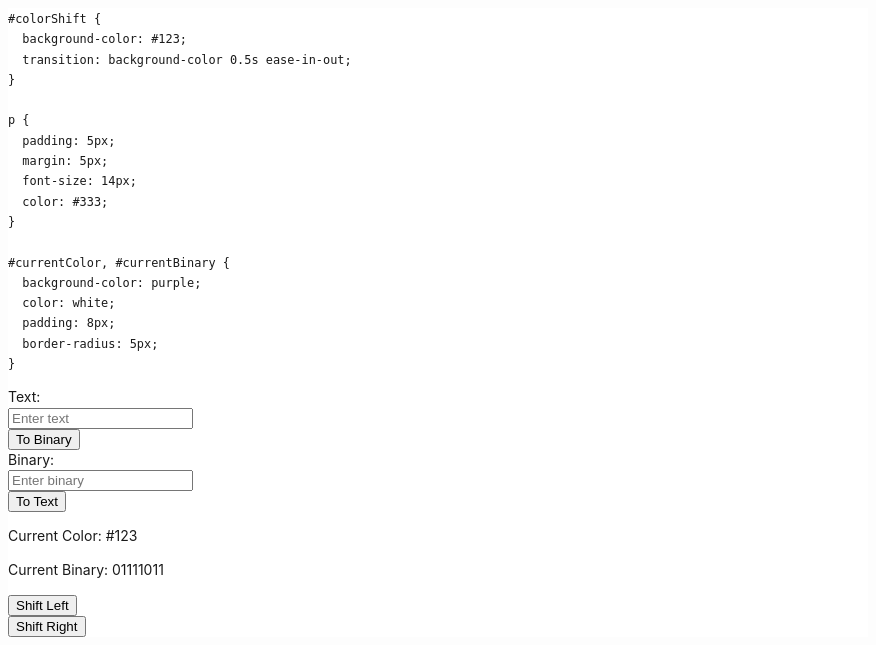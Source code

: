     #colorShift {
      background-color: #123;
      transition: background-color 0.5s ease-in-out;
    }

    p {
      padding: 5px;
      margin: 5px;
      font-size: 14px;
      color: #333;
    }

    #currentColor, #currentBinary {
      background-color: purple;
      color: white;
      padding: 8px;
      border-radius: 5px;
    }
  </style>
</head>
<body>
  <div class="translator-container">
    <label for="text">Text:</label>
    <br>
    <input type="text" id="text" placeholder="Enter text">
    <br>
    <button onclick="textToBinary()">To Binary</button>
    <br>
    <label for="binary">Binary:</label>
    <br>
    <input type="text" id="binary" placeholder="Enter binary">
    <br>
    <button onclick="binaryToText()">To Text</button>
  </div>
  <div class="translator-container" id="colorShift">
    <p id="currentColor">Current Color: #123</p>
    <p id="currentBinary">Current Binary: 01111011</p>
    <button onclick="shiftLeft()">Shift Left</button>
    <br>
    <button onclick="shiftRight()">Shift Right</button>
  </div>
  <script>
    let backgroundColor = '123';
    let backgroundColorBinary;

    function textToBinary() {
      const textInput = document.getElementById('text').value;
      const binaryOutput = textInput.split('').map(char => char.charCodeAt(0).toString(2)).join(' ');
      document.getElementById('binary').value = binaryOutput;
    }

    function binaryToText() {
      const binaryInput = document.getElementById('binary').value;
      const textOutput = binaryInput.split(' ').map(bin => String.fromCharCode(parseInt(bin, 2))).join('');
      document.getElementById('text').value = textOutput;
    }
